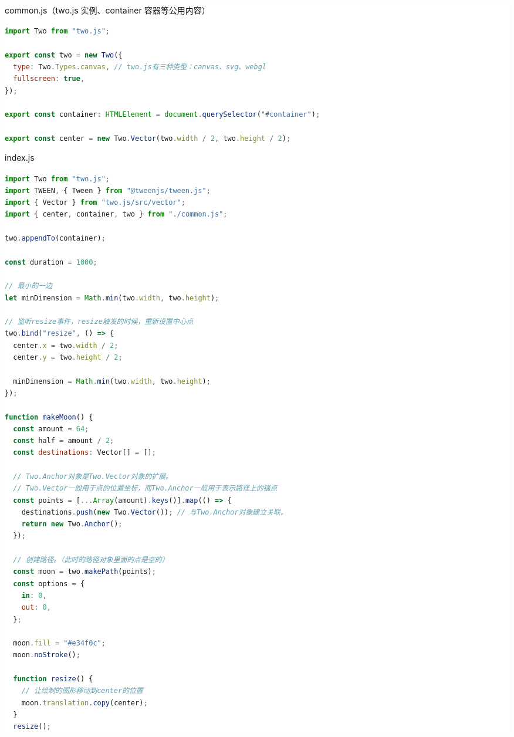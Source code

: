 common.js（two.js 实例、container 容器等公用内容）

```js
import Two from "two.js";

export const two = new Two({
  type: Two.Types.canvas, // two.js有三种类型：canvas、svg、webgl
  fullscreen: true,
});

export const container: HTMLElement = document.querySelector("#container");

export const center = new Two.Vector(two.width / 2, two.height / 2);
```

index.js

```js
import Two from "two.js";
import TWEEN, { Tween } from "@tweenjs/tween.js";
import { Vector } from "two.js/src/vector";
import { center, container, two } from "./common.js";

two.appendTo(container);

const duration = 1000;

// 最小的一边
let minDimension = Math.min(two.width, two.height);

// 监听resize事件，resize触发的时候，重新设置中心点
two.bind("resize", () => {
  center.x = two.width / 2;
  center.y = two.height / 2;

  minDimension = Math.min(two.width, two.height);
});

function makeMoon() {
  const amount = 64;
  const half = amount / 2;
  const destinations: Vector[] = [];

  // Two.Anchor对象是Two.Vector对象的扩展。
  // Two.Vector一般用于点的位置坐标，而Two.Anchor一般用于表示路径上的锚点
  const points = [...Array(amount).keys()].map(() => {
    destinations.push(new Two.Vector()); // 与Two.Anchor对象建立关联。
    return new Two.Anchor();
  });

  // 创建路径。（此时的路径对象里面的点是空的）
  const moon = two.makePath(points);
  const options = {
    in: 0,
    out: 0,
  };

  moon.fill = "#e34f0c";
  moon.noStroke();

  function resize() {
    // 让绘制的图形移动到center的位置
    moon.translation.copy(center);
  }
  resize();
```
